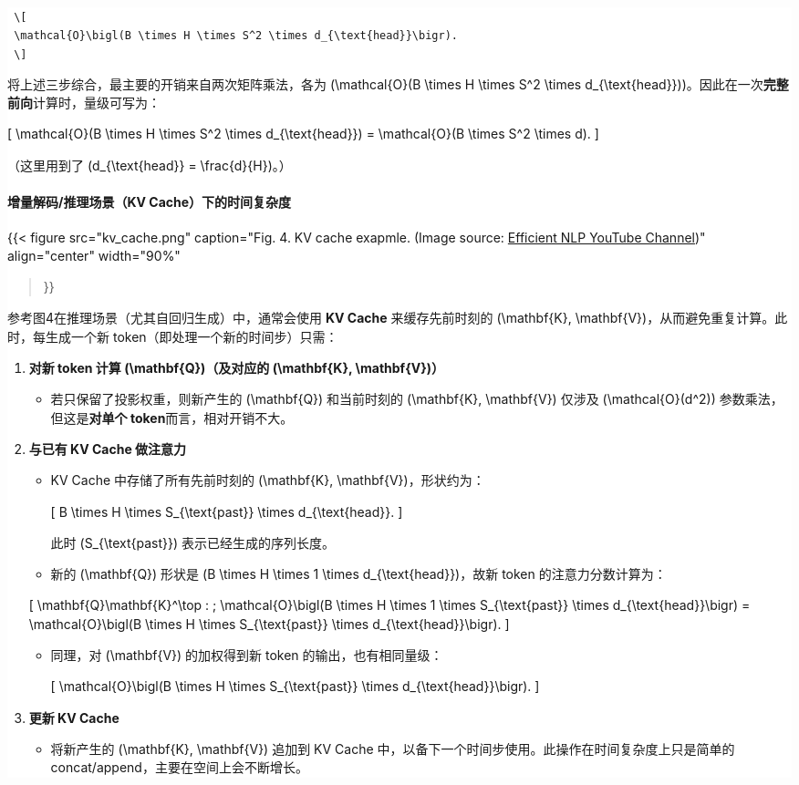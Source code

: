      \[
     \mathcal{O}\bigl(B \times H \times S^2 \times d_{\text{head}}\bigr).
     \]

将上述三步综合，最主要的开销来自两次矩阵乘法，各为 \(\mathcal{O}(B \times H \times S^2 \times d_{\text{head}})\)。因此在一次**完整前向**计算时，量级可写为：

\[
\mathcal{O}(B \times H \times S^2 \times d_{\text{head}})
= \mathcal{O}(B \times S^2 \times d).
\]


（这里用到了 \(d_{\text{head}} = \frac{d}{H}\)。）

#### 增量解码/推理场景（KV Cache）下的时间复杂度

{{< figure 
    src="kv_cache.png" 
    caption="Fig. 4. KV cache exapmle. (Image source: [Efficient NLP YouTube Channel](https://www.youtube.com/watch?v=80bIUggRJf4))"
    align="center"
    width="90%"
>}}

参考图4在推理场景（尤其自回归生成）中，通常会使用 **KV Cache** 来缓存先前时刻的 \(\mathbf{K}, \mathbf{V}\)，从而避免重复计算。此时，每生成一个新 token（即处理一个新的时间步）只需：

1. **对新 token 计算 \(\mathbf{Q}\)（及对应的 \(\mathbf{K}, \mathbf{V}\)）**  
   - 若只保留了投影权重，则新产生的 \(\mathbf{Q}\) 和当前时刻的 \(\mathbf{K}, \mathbf{V}\) 仅涉及 \(\mathcal{O}(d^2)\) 参数乘法，但这是**对单个 token**而言，相对开销不大。

2. **与已有 KV Cache 做注意力**  
   - KV Cache 中存储了所有先前时刻的 \(\mathbf{K}, \mathbf{V}\)，形状约为：
     
     \[
     B \times H \times S_{\text{past}} \times d_{\text{head}}.
     \]
     
     此时 \(S_{\text{past}}\) 表示已经生成的序列长度。
   - 新的 \(\mathbf{Q}\) 形状是 \(B \times H \times 1 \times d_{\text{head}}\)，故新 token 的注意力分数计算为：
     
    \[
    \mathbf{Q}\mathbf{K}^\top 
    : \; \mathcal{O}\bigl(B \times H \times 1 \times S_{\text{past}} \times d_{\text{head}}\bigr) 
    = \mathcal{O}\bigl(B \times H \times S_{\text{past}} \times d_{\text{head}}\bigr).
    \]

   - 同理，对 \(\mathbf{V}\) 的加权得到新 token 的输出，也有相同量级：
     
     \[
     \mathcal{O}\bigl(B \times H \times S_{\text{past}} \times d_{\text{head}}\bigr).
     \]

3. **更新 KV Cache**  
   - 将新产生的 \(\mathbf{K}, \mathbf{V}\) 追加到 KV Cache 中，以备下一个时间步使用。此操作在时间复杂度上只是简单的 concat/append，主要在空间上会不断增长。
